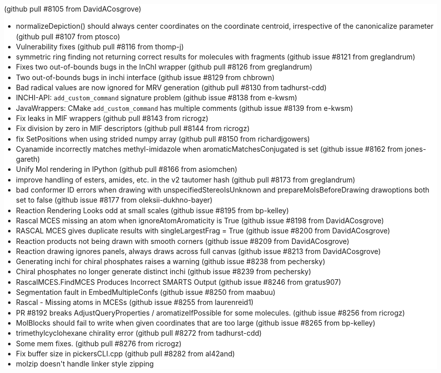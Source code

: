  (github pull #8105 from DavidACosgrove)
  - normalizeDepiction() should always center coordinates on the coordinate centroid, irrespective of the canonicalize parameter
 (github pull #8107 from ptosco)
  - Vulnerability fixes
 (github pull #8116 from thomp-j)
  - symmetric ring finding not returning correct results for molecules with fragments
 (github issue #8121 from greglandrum)
  - Fixes two out-of-bounds bugs in the InChI wrapper
 (github pull #8126 from greglandrum)
  - Two out-of-bounds bugs in inchi interface
 (github issue #8129 from chbrown)
  - Bad radical values are now ignored for MRV generation
 (github pull #8130 from tadhurst-cdd)
  - INCHI-API: `add_custom_command` signature problem
 (github issue #8138 from e-kwsm)
  - JavaWrappers: CMake `add_custom_command` has multiple comments
 (github issue #8139 from e-kwsm)
  - Fix leaks in MIF wrappers
 (github pull #8143 from ricrogz)
  - Fix division by zero in MIF descriptors
 (github pull #8144 from ricrogz)
  - fix SetPositions when using strided numpy array
 (github pull #8150 from richardjgowers)
  - Cyanamide incorrectly matches methyl-imidazole when aromaticMatchesConjugated is set
 (github issue #8162 from jones-gareth)
  - Unify Mol rendering in IPython
 (github pull #8166 from asiomchen)
  - improve handling of esters, amides, etc. in the v2 tautomer hash
 (github pull #8173 from greglandrum)
  - bad conformer ID errors when drawing with unspecifiedStereoIsUnknown and prepareMolsBeforeDrawing drawoptions both set to false
 (github issue #8177 from oleksii-dukhno-bayer)
  - Reaction Rendering Looks odd at small scales
 (github issue #8195 from bp-kelley)
  - Rascal MCES missing an atom when ignoreAtomAromaticity is True
 (github issue #8198 from DavidACosgrove)
  - RASCAL MCES gives duplicate results with singleLargestFrag = True
 (github issue #8200 from DavidACosgrove)
  - Reaction products not being drawn with smooth corners
 (github issue #8209 from DavidACosgrove)
  - Reaction drawing ignores panels, always draws across full canvas
 (github issue #8213 from DavidACosgrove)
  - Generating inchi for chiral phosphates raises a warning
 (github issue #8238 from pechersky)
  - Chiral phosphates no longer generate distinct inchi
 (github issue #8239 from pechersky)
  - RascalMCES.FindMCES Produces Incorrect SMARTS Output
 (github issue #8246 from gratus907)
  - Segmentation fault in EmbedMultipleConfs
 (github issue #8250 from maabuu)
  - Rascal - Missing atoms in MCESs
 (github issue #8255 from laurenreid1)
  - PR #8192 breaks AdjustQueryProperties / aromatizeIfPossible for some molecules.
 (github issue #8256 from ricrogz)
  - MolBlocks should fail to write when given coordinates that are too large
 (github issue #8265 from bp-kelley)
  - trimethylcyclohexane chirality error
 (github pull #8272 from tadhurst-cdd)
  - Some mem fixes.
 (github pull #8276 from ricrogz)
  - Fix buffer size in pickersCLI.cpp
 (github pull #8282 from al42and)
  - molzip doesn't handle linker style zipping